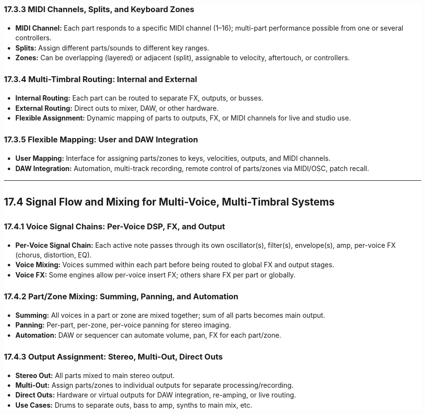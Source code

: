 ### 17.3.3 MIDI Channels, Splits, and Keyboard Zones

- **MIDI Channel:** Each part responds to a specific MIDI channel (1–16); multi-part performance possible from one or several controllers.
- **Splits:** Assign different parts/sounds to different key ranges.
- **Zones:** Can be overlapping (layered) or adjacent (split), assignable to velocity, aftertouch, or controllers.

### 17.3.4 Multi-Timbral Routing: Internal and External

- **Internal Routing:** Each part can be routed to separate FX, outputs, or busses.
- **External Routing:** Direct outs to mixer, DAW, or other hardware.
- **Flexible Assignment:** Dynamic mapping of parts to outputs, FX, or MIDI channels for live and studio use.

### 17.3.5 Flexible Mapping: User and DAW Integration

- **User Mapping:** Interface for assigning parts/zones to keys, velocities, outputs, and MIDI channels.
- **DAW Integration:** Automation, multi-track recording, remote control of parts/zones via MIDI/OSC, patch recall.

---

## 17.4 Signal Flow and Mixing for Multi-Voice, Multi-Timbral Systems

### 17.4.1 Voice Signal Chains: Per-Voice DSP, FX, and Output

- **Per-Voice Signal Chain:** Each active note passes through its own oscillator(s), filter(s), envelope(s), amp, per-voice FX (chorus, distortion, EQ).
- **Voice Mixing:** Voices summed within each part before being routed to global FX and output stages.
- **Voice FX:** Some engines allow per-voice insert FX; others share FX per part or globally.

### 17.4.2 Part/Zone Mixing: Summing, Panning, and Automation

- **Summing:** All voices in a part or zone are mixed together; sum of all parts becomes main output.
- **Panning:** Per-part, per-zone, per-voice panning for stereo imaging.
- **Automation:** DAW or sequencer can automate volume, pan, FX for each part/zone.

### 17.4.3 Output Assignment: Stereo, Multi-Out, Direct Outs

- **Stereo Out:** All parts mixed to main stereo output.
- **Multi-Out:** Assign parts/zones to individual outputs for separate processing/recording.
- **Direct Outs:** Hardware or virtual outputs for DAW integration, re-amping, or live routing.
- **Use Cases:** Drums to separate outs, bass to amp, synths to main mix, etc.
